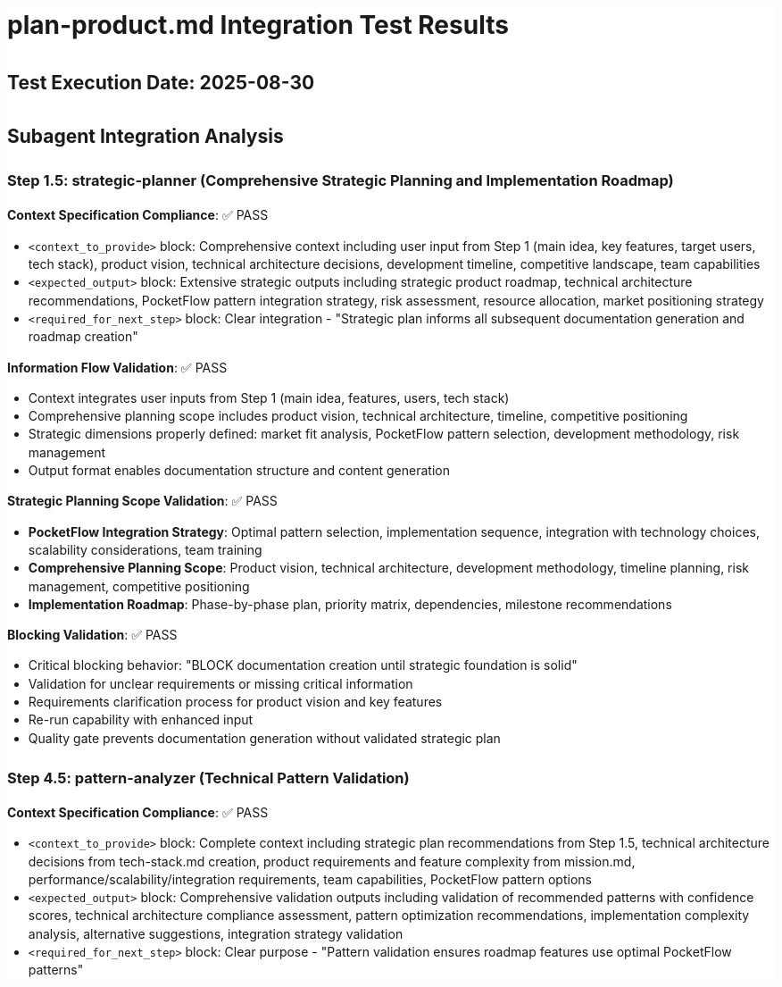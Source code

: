 # plan-product.md Integration Test Results

## Test Execution Date: 2025-08-30

## Subagent Integration Analysis

### Step 1.5: strategic-planner (Comprehensive Strategic Planning and Implementation Roadmap)

**Context Specification Compliance**: ✅ PASS
- `<context_to_provide>` block: Comprehensive context including user input from Step 1 (main idea, key features, target users, tech stack), product vision, technical architecture decisions, development timeline, competitive landscape, team capabilities
- `<expected_output>` block: Extensive strategic outputs including strategic product roadmap, technical architecture recommendations, PocketFlow pattern integration strategy, risk assessment, resource allocation, market positioning strategy
- `<required_for_next_step>` block: Clear integration - "Strategic plan informs all subsequent documentation generation and roadmap creation"

**Information Flow Validation**: ✅ PASS
- Context integrates user inputs from Step 1 (main idea, features, users, tech stack)
- Comprehensive planning scope includes product vision, technical architecture, timeline, competitive positioning
- Strategic dimensions properly defined: market fit analysis, PocketFlow pattern selection, development methodology, risk management
- Output format enables documentation structure and content generation

**Strategic Planning Scope Validation**: ✅ PASS  
- **PocketFlow Integration Strategy**: Optimal pattern selection, implementation sequence, integration with technology choices, scalability considerations, team training
- **Comprehensive Planning Scope**: Product vision, technical architecture, development methodology, timeline planning, risk management, competitive positioning
- **Implementation Roadmap**: Phase-by-phase plan, priority matrix, dependencies, milestone recommendations

**Blocking Validation**: ✅ PASS
- Critical blocking behavior: "BLOCK documentation creation until strategic foundation is solid"
- Validation for unclear requirements or missing critical information
- Requirements clarification process for product vision and key features  
- Re-run capability with enhanced input
- Quality gate prevents documentation generation without validated strategic plan

### Step 4.5: pattern-analyzer (Technical Pattern Validation) 

**Context Specification Compliance**: ✅ PASS
- `<context_to_provide>` block: Complete context including strategic plan recommendations from Step 1.5, technical architecture decisions from tech-stack.md creation, product requirements and feature complexity from mission.md, performance/scalability/integration requirements, team capabilities, PocketFlow pattern options
- `<expected_output>` block: Comprehensive validation outputs including validation of recommended patterns with confidence scores, technical architecture compliance assessment, pattern optimization recommendations, implementation complexity analysis, alternative suggestions, integration strategy validation
- `<required_for_next_step>` block: Clear purpose - "Pattern validation ensures roadmap features use optimal PocketFlow patterns"
